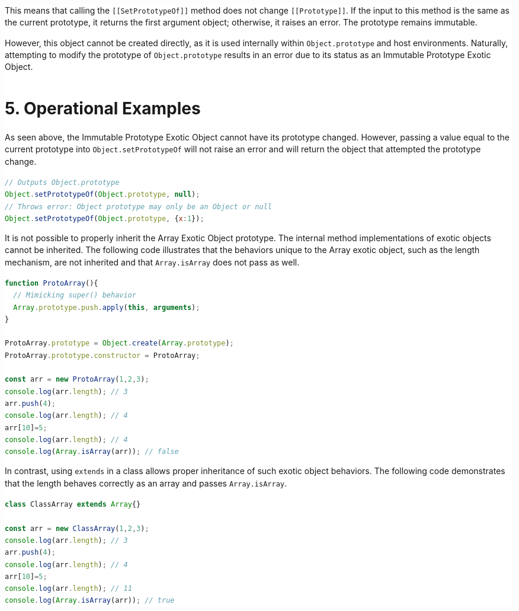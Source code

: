 This means that calling the `[[SetPrototypeOf]]` method does not change `[[Prototype]]`. If the input to this method is the same as the current prototype, it returns the first argument object; otherwise, it raises an error. The prototype remains immutable.

However, this object cannot be created directly, as it is used internally within `Object.prototype` and host environments. Naturally, attempting to modify the prototype of `Object.prototype` results in an error due to its status as an Immutable Prototype Exotic Object.

# 5. Operational Examples

As seen above, the Immutable Prototype Exotic Object cannot have its prototype changed. However, passing a value equal to the current prototype into `Object.setPrototypeOf` will not raise an error and will return the object that attempted the prototype change.

```js
// Outputs Object.prototype
Object.setPrototypeOf(Object.prototype, null);
// Throws error: Object prototype may only be an Object or null
Object.setPrototypeOf(Object.prototype, {x:1});
```

It is not possible to properly inherit the Array Exotic Object prototype. The internal method implementations of exotic objects cannot be inherited. The following code illustrates that the behaviors unique to the Array exotic object, such as the length mechanism, are not inherited and that `Array.isArray` does not pass as well.

```js
function ProtoArray(){
  // Mimicking super() behavior
  Array.prototype.push.apply(this, arguments);
}

ProtoArray.prototype = Object.create(Array.prototype);
ProtoArray.prototype.constructor = ProtoArray;

const arr = new ProtoArray(1,2,3);
console.log(arr.length); // 3
arr.push(4);
console.log(arr.length); // 4
arr[10]=5;
console.log(arr.length); // 4
console.log(Array.isArray(arr)); // false
```

In contrast, using `extends` in a class allows proper inheritance of such exotic object behaviors. The following code demonstrates that the length behaves correctly as an array and passes `Array.isArray`.

```js
class ClassArray extends Array{}

const arr = new ClassArray(1,2,3);
console.log(arr.length); // 3
arr.push(4);
console.log(arr.length); // 4
arr[10]=5;
console.log(arr.length); // 11
console.log(Array.isArray(arr)); // true
```
